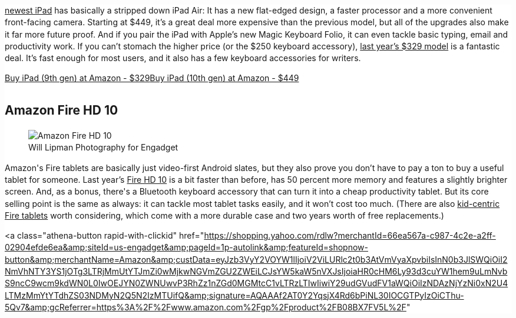 <a class="rapid-with-clickid" href="https://shopping.yahoo.com/rdlw?merchantId=66ea567a-c987-4c2e-a2ff-02904efde6ea&amp;siteId=us-engadget&amp;pageId=1p-autolink&amp;featureId=text-link&amp;merchantName=Amazon&amp;custData=eyJzb3VyY2VOYW1lIjoiV2ViLURlc2t0b3AtVmVyaXpvbiIsInN0b3JlSWQiOiI2NmVhNTY3YS1jOTg3LTRjMmUtYTJmZi0wMjkwNGVmZGU2ZWEiLCJsYW5kaW5nVXJsIjoiaHR0cHM6Ly93d3cuYW1hem9uLmNvbS8yMDIyLUFwcGxlLTEwLTktaW5jaC1XaS1GaS0yNTZHQi9kcC9CMEJKTENMMjJZLz90aD0xJnRhZz1nZGd0MGMtcC1vLTRyLTIwIiwiY29udGVudFV1aWQiOiIzNDAzNjYzNi0xN2U4LTMzMmYtYTdhZS03NDMyN2Q5N2IzMTUifQ&amp;signature=AQAAAWVci9Rd16q62K0KptlR17slUdcSMmShkiElyk5pYor6&amp;gcReferrer=https%3A%2F%2Fwww.amazon.com%2F2022-Apple-10-9-inch-Wi-Fi-256GB%2Fdp%2FB0BJLCL22Y%2F%3Fth%3D1">newest iPad</a> has basically a stripped down iPad Air: It has a new flat-edged design, a faster processor and a more convenient front-facing camera. Starting at $449, it’s a great deal more expensive than the previous model, but all of the upgrades also make it far more future proof. And if you pair the iPad with Apple’s new Magic Keyboard Folio, it can even tackle basic typing, email and productivity work. If you can’t stomach the higher price (or the $250 keyboard accessory), <a class="rapid-with-clickid" href="https://shopping.yahoo.com/rdlw?merchantId=66ea567a-c987-4c2e-a2ff-02904efde6ea&amp;siteId=us-engadget&amp;pageId=1p-autolink&amp;featureId=text-link&amp;merchantName=Amazon&amp;custData=eyJzb3VyY2VOYW1lIjoiV2ViLURlc2t0b3AtVmVyaXpvbiIsInN0b3JlSWQiOiI2NmVhNTY3YS1jOTg3LTRjMmUtYTJmZi0wMjkwNGVmZGU2ZWEiLCJsYW5kaW5nVXJsIjoiaHR0cHM6Ly93d3cuYW1hem9uLmNvbS9kcC9CMDlHOUZQSFk2P3RhZz1nZGd0MGMtcC1vLTRyLTIwIiwiY29udGVudFV1aWQiOiIzNDAzNjYzNi0xN2U4LTMzMmYtYTdhZS03NDMyN2Q5N2IzMTUifQ&amp;signature=AQAAAYZdssxUyVBz6x2tVykV_UP9qzS6dKeFJcSGbNf36jyC&amp;gcReferrer=https%3A%2F%2Fwww.amazon.com%2Fdp%2FB09G9FPHY6">last year’s $329 model</a> is a fantastic deal. It’s fast enough for most users, and it also has a few keyboard accessories for writers.</p><a class="athena-button rapid-with-clickid" href="https://shopping.yahoo.com/rdlw?merchantId=66ea567a-c987-4c2e-a2ff-02904efde6ea&amp;siteId=us-engadget&amp;pageId=1p-autolink&amp;featureId=shopnow-button&amp;merchantName=Amazon&amp;custData=eyJzb3VyY2VOYW1lIjoiV2ViLURlc2t0b3AtVmVyaXpvbiIsInN0b3JlSWQiOiI2NmVhNTY3YS1jOTg3LTRjMmUtYTJmZi0wMjkwNGVmZGU2ZWEiLCJsYW5kaW5nVXJsIjoiaHR0cHM6Ly93d3cuYW1hem9uLmNvbS9kcC9CMDlHOUZQSFk2P3RhZz1nZGd0MGMtcC1vLTRzLTIwIiwiY29udGVudFV1aWQiOiIzNDAzNjYzNi0xN2U4LTMzMmYtYTdhZS03NDMyN2Q5N2IzMTUifQ&amp;signature=AQAAAVV7ROAu8oAO52IrVZgcSG8XcvkcjdYVI-6M32Ctu4kc&amp;gcReferrer=https%3A%2F%2Fwww.amazon.com%2Fdp%2FB09G9FPHY6" id="be829d57410b468bb5581e4b60ac382f">Buy iPad (9th gen) at Amazon - $329</a><a class="athena-button rapid-with-clickid" href="https://shopping.yahoo.com/rdlw?merchantId=66ea567a-c987-4c2e-a2ff-02904efde6ea&amp;siteId=us-engadget&amp;pageId=1p-autolink&amp;featureId=shopnow-button&amp;merchantName=Amazon&amp;custData=eyJzb3VyY2VOYW1lIjoiV2ViLURlc2t0b3AtVmVyaXpvbiIsInN0b3JlSWQiOiI2NmVhNTY3YS1jOTg3LTRjMmUtYTJmZi0wMjkwNGVmZGU2ZWEiLCJsYW5kaW5nVXJsIjoiaHR0cHM6Ly93d3cuYW1hem9uLmNvbS8yMDIyLUFwcGxlLTEwLTktaW5jaC1XaS1GaS0yNTZHQi9kcC9CMEJKTENMMjJZLz90aD0xJnRhZz1nZGd0MGMtcC1vLTRzLTIwIiwiY29udGVudFV1aWQiOiIzNDAzNjYzNi0xN2U4LTMzMmYtYTdhZS03NDMyN2Q5N2IzMTUifQ&amp;signature=AQAAAR89GnFXgOCUGk6dIfp07wzEkNWXHxu-IV0Jnl0Lhnsq&amp;gcReferrer=https%3A%2F%2Fwww.amazon.com%2F2022-Apple-10-9-inch-Wi-Fi-256GB%2Fdp%2FB0BJLCL22Y%2F%3Fth%3D1" id="63b4e562fccf4febb20efe8e2ac45dbd">Buy iPad (10th gen) at Amazon - $449</a><h2>Amazon Fire HD 10</h2><figure><img alt="Amazon Fire HD 10" src="https://s.yimg.com/os/creatr-uploaded-images/2022-11/4fe09470-5a13-11ed-9f5a-4b47ba0955a7" /><figcaption></figcaption><div class="photo-credit">Will Lipman Photography for Engadget</div></figure><p>Amazon's Fire tablets are basically just video-first Android slates, but they also prove you don’t have to pay a ton to buy a useful tablet for someone. Last year’s <a class="rapid-with-clickid" href="https://shopping.yahoo.com/rdlw?merchantId=66ea567a-c987-4c2e-a2ff-02904efde6ea&amp;siteId=us-engadget&amp;pageId=1p-autolink&amp;featureId=text-link&amp;merchantName=Amazon&amp;custData=eyJzb3VyY2VOYW1lIjoiV2ViLURlc2t0b3AtVmVyaXpvbiIsInN0b3JlSWQiOiI2NmVhNTY3YS1jOTg3LTRjMmUtYTJmZi0wMjkwNGVmZGU2ZWEiLCJsYW5kaW5nVXJsIjoiaHR0cHM6Ly93d3cuYW1hem9uLmNvbS9ncC9wcm9kdWN0L0IwOEJYN0ZWNUwvP3RhZz1nZGd0MGMtcC1vLTRyLTIwIiwiY29udGVudFV1aWQiOiIzNDAzNjYzNi0xN2U4LTMzMmYtYTdhZS03NDMyN2Q5N2IzMTUifQ&amp;signature=AQAAAT1fW9vN1N4ZBo6Ndpy7Nn12IehdkM12iU6fTL-6jRA5&amp;gcReferrer=https%3A%2F%2Fwww.amazon.com%2Fgp%2Fproduct%2FB08BX7FV5L%2F">Fire HD 10</a> is a bit faster than before, has 50 percent more memory and features a slightly brighter screen. And, as a bonus, there's a Bluetooth keyboard accessory that can turn it into a cheap productivity tablet. But its core selling point is the same as always: it can tackle most tablet tasks easily, and it won’t cost too much. (There are also <a href="https://www.amazon.com/gp/product/B08F5MXVYL/ref=as_li_ss_tl?ie=UTF8&amp;linkCode=ll1&amp;tag=giftguide2022-20&amp;language=en_US">kid-centric Fire tablets</a> worth considering, which come with a more durable case and two years worth of free replacements.)</p><a class="athena-button rapid-with-clickid" href="https://shopping.yahoo.com/rdlw?merchantId=66ea567a-c987-4c2e-a2ff-02904efde6ea&amp;siteId=us-engadget&amp;pageId=1p-autolink&amp;featureId=shopnow-button&amp;merchantName=Amazon&amp;custData=eyJzb3VyY2VOYW1lIjoiV2ViLURlc2t0b3AtVmVyaXpvbiIsInN0b3JlSWQiOiI2NmVhNTY3YS1jOTg3LTRjMmUtYTJmZi0wMjkwNGVmZGU2ZWEiLCJsYW5kaW5nVXJsIjoiaHR0cHM6Ly93d3cuYW1hem9uLmNvbS9ncC9wcm9kdWN0L0IwOEJYN0ZWNUwvP3RhZz1nZGd0MGMtcC1vLTRzLTIwIiwiY29udGVudFV1aWQiOiIzNDAzNjYzNi0xN2U4LTMzMmYtYTdhZS03NDMyN2Q5N2IzMTUifQ&amp;signature=AQAAAf2AT0Y2YqsjX4Rd6bPiNL30IOCGTPyIzOiCThu-5Qv7&amp;gcReferrer=https%3A%2F%2Fwww.amazon.com%2Fgp%2Fproduct%2FB08BX7FV5L%2F"